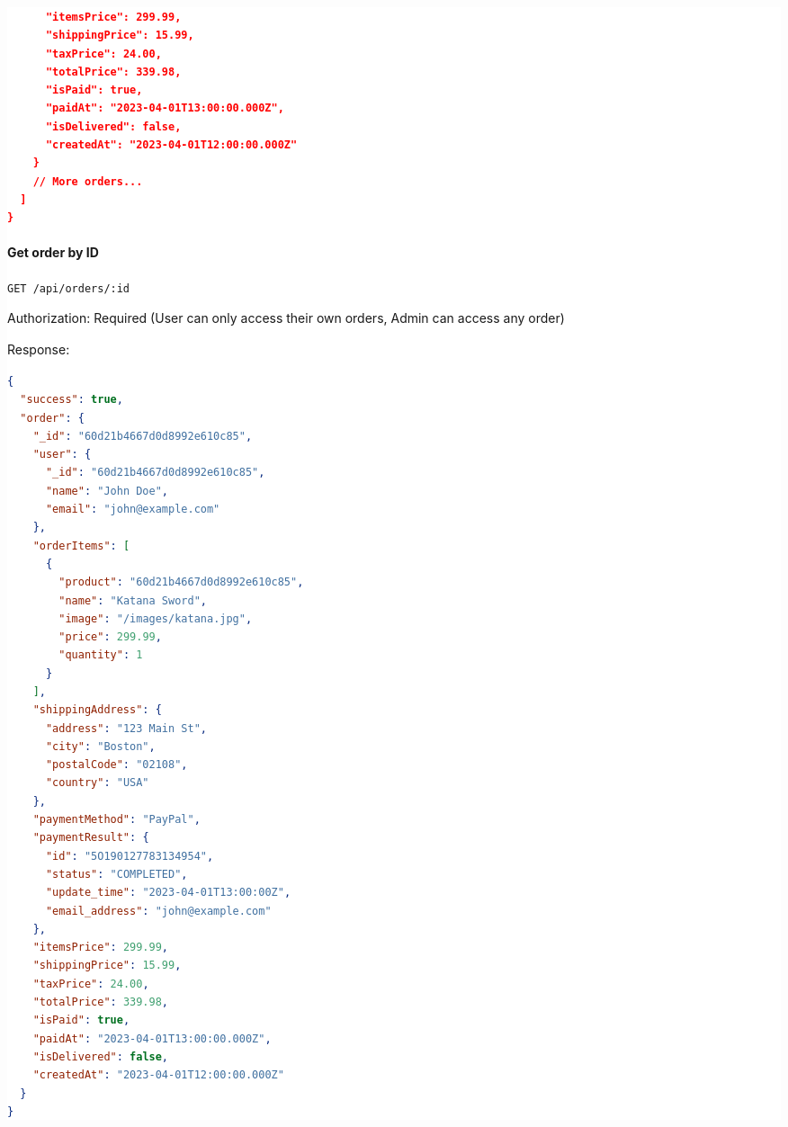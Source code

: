 ```json
      "itemsPrice": 299.99,
      "shippingPrice": 15.99,
      "taxPrice": 24.00,
      "totalPrice": 339.98,
      "isPaid": true,
      "paidAt": "2023-04-01T13:00:00.000Z",
      "isDelivered": false,
      "createdAt": "2023-04-01T12:00:00.000Z"
    }
    // More orders...
  ]
}
```

#### Get order by ID

```
GET /api/orders/:id
```

Authorization: Required (User can only access their own orders, Admin can access any order)

Response:
```json
{
  "success": true,
  "order": {
    "_id": "60d21b4667d0d8992e610c85",
    "user": {
      "_id": "60d21b4667d0d8992e610c85",
      "name": "John Doe",
      "email": "john@example.com"
    },
    "orderItems": [
      {
        "product": "60d21b4667d0d8992e610c85",
        "name": "Katana Sword",
        "image": "/images/katana.jpg",
        "price": 299.99,
        "quantity": 1
      }
    ],
    "shippingAddress": {
      "address": "123 Main St",
      "city": "Boston",
      "postalCode": "02108",
      "country": "USA"
    },
    "paymentMethod": "PayPal",
    "paymentResult": {
      "id": "5O190127783134954",
      "status": "COMPLETED",
      "update_time": "2023-04-01T13:00:00Z",
      "email_address": "john@example.com"
    },
    "itemsPrice": 299.99,
    "shippingPrice": 15.99,
    "taxPrice": 24.00,
    "totalPrice": 339.98,
    "isPaid": true,
    "paidAt": "2023-04-01T13:00:00.000Z",
    "isDelivered": false,
    "createdAt": "2023-04-01T12:00:00.000Z"
  }
}
```